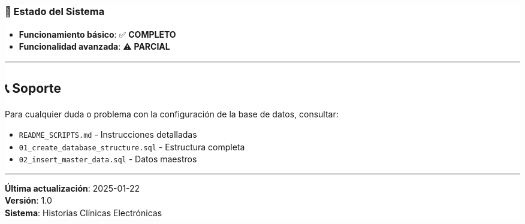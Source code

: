 ### **🎯 Estado del Sistema**
- **Funcionamiento básico**: ✅ **COMPLETO**
- **Funcionalidad avanzada**: ⚠️ **PARCIAL**

---

## 📞 **Soporte**

Para cualquier duda o problema con la configuración de la base de datos, consultar:
- `README_SCRIPTS.md` - Instrucciones detalladas
- `01_create_database_structure.sql` - Estructura completa
- `02_insert_master_data.sql` - Datos maestros

---

**Última actualización**: 2025-01-22  
**Versión**: 1.0  
**Sistema**: Historias Clínicas Electrónicas

